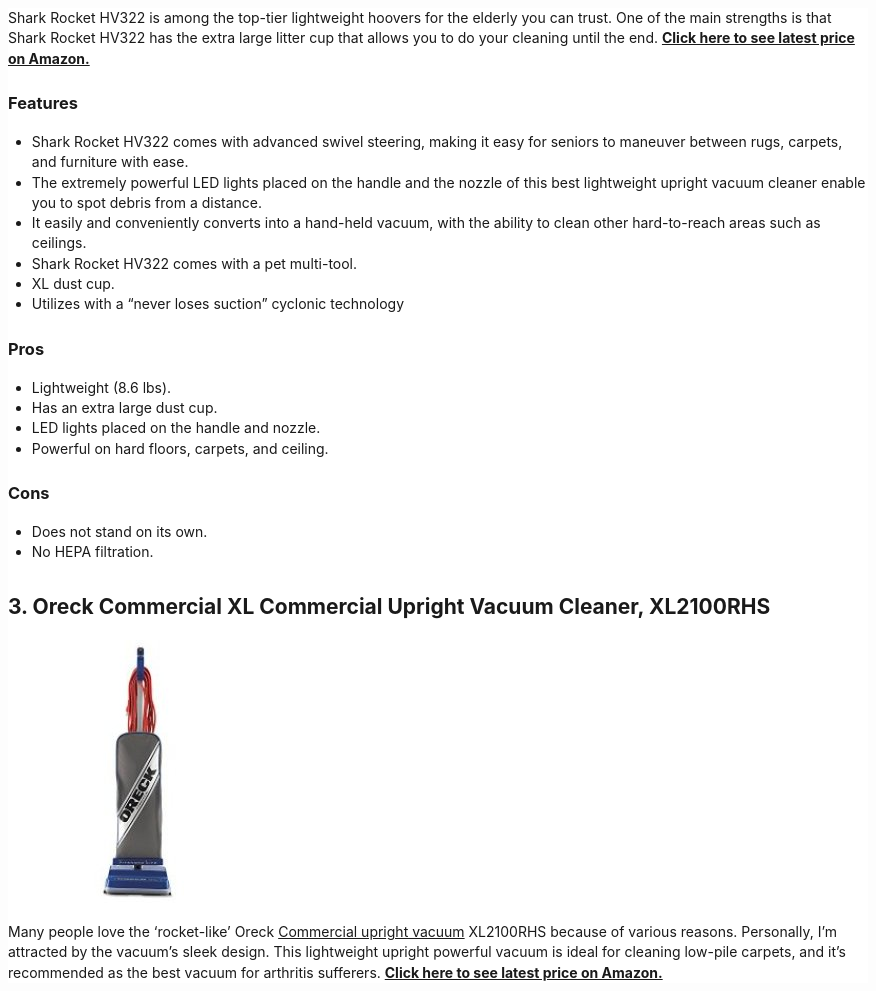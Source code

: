 Shark Rocket HV322 is among the top-tier lightweight hoovers for the elderly you can trust. One of the main strengths is that Shark Rocket HV322 has the extra large litter cup that allows you to do your cleaning until the end. [**Click here to see latest price on Amazon.**](https://www.amazon.com/gp/offer-listing/B00NGVF4II/ref=as_li_tl?ie=UTF8&camp=1789&creative=9325&creativeASIN=B00NGVF4II&linkCode=am2&tag=bestofvacuum2-20&linkId=fc4aa723506f17f478c7848461e19cb9) 

### Features

-   Shark Rocket HV322 comes with advanced swivel steering, making it easy for seniors to maneuver between rugs, carpets, and furniture with ease.
-   The extremely powerful LED lights placed on the handle and the nozzle of this best lightweight upright vacuum cleaner enable you to spot debris from a distance.
-   It easily and conveniently converts into a hand-held vacuum, with the ability to clean other hard-to-reach areas such as ceilings.
-   Shark Rocket HV322 comes with a pet multi-tool.
-   XL dust cup.
-   Utilizes with a “never loses suction” cyclonic technology

### Pros

-   Lightweight (8.6 lbs).
-   Has an extra large dust cup.
-   LED lights placed on the handle and nozzle.
-   Powerful on hard floors, carpets, and ceiling.

### Cons

-   Does not stand on its own.
-   No HEPA filtration.

## 3\. Oreck Commercial XL Commercial Upright Vacuum Cleaner, XL2100RHS

[![Oreck Commercial XL Commercial Upright Vacuum Cleaner, XL2100RHS](images/Oreck-Commercial-XL2100RHS-8-Pound-Commercial-Upright-Vacuum-Blue.jpg)](https://www.amazon.com/gp/offer-listing/B001NDNV18/ref=as_li_tl?ie=UTF8&camp=1789&creative=9325&creativeASIN=B001NDNV18&linkCode=am2&tag=bestofvacuum2-20&linkId=bf5429d6dd4cf8b2e3935e5207d980d6)

Many people love the ‘rocket-like’ Oreck [Commercial upright vacuum](https://www.bestofvacuum.com/best-commercial-vacuum/) XL2100RHS because of various reasons. Personally, I’m attracted by the vacuum’s sleek design. This lightweight upright powerful vacuum is ideal for cleaning low-pile carpets, and it’s recommended as the best vacuum for arthritis sufferers. [**Click here to see latest price on Amazon.**](https://www.amazon.com/gp/offer-listing/B001NDNV18/ref=as_li_tl?ie=UTF8&camp=1789&creative=9325&creativeASIN=B001NDNV18&linkCode=am2&tag=bestofvacuum2-20&linkId=bf5429d6dd4cf8b2e3935e5207d980d6)
